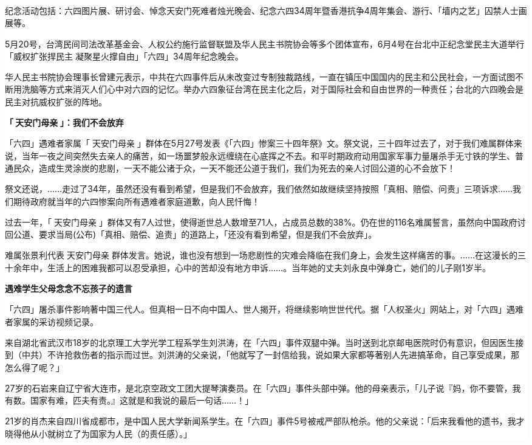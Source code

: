  </p>
 <p>
  纪念活动包括：六四图片展、研讨会、悼念天安门死难者烛光晚会、纪念六四34周年暨香港抗争4周年集会、游行、「墙内之艺」囚禁人士画展等。
 </p>
 <p>
  5月20号，台湾民间司法改革基金会、人权公约施行监督联盟及华人民主书院协会等多个团体宣布，6月4号在台北中正纪念堂民主大道举行「威权扩张捍民主 凝聚星火撑自由」「六四」34周年纪念晚会。
 </p>
 <p>
  华人民主书院协会理事长曾建元表示，中共在六四事件后从未改变过专制独裁路线，一直在镇压中国国内的民主和公民社会，一方面试图不断用洗脑等方式来消灭人们心中对六四的记忆。举办六四象征台湾在民主化之后，对于国际社会和自由世界的一种责任；台北的六四晚会是民主对抗威权扩张的阵地。
 </p>
 <p>
  <strong>
   「
   <ok href="/term/4485">
    天安门母亲
   </ok>
   」：我们不会放弃
  </strong>
 </p>
 <p>
  「六四」遇难者家属「
  <ok href="/term/4485">
   天安门母亲
  </ok>
  」群体在5月27号发表《「六四」惨案三十四年祭》文。祭文说，三十四年过去了，对于我们难属群体来说，当年一夜之间突然失去亲人的痛苦，如一场噩梦般永远缠绕在心底挥之不去。和平时期政府动用国家军事力量屠杀手无寸铁的学生、普通民众，造成生灵涂炭的悲剧，一天不能公诸于众，一天不能还公道于我们，我们为死去的亲人讨回公道的心不会放下！
 </p>
 <p>
  祭文还说，……走过了34年，虽然还没有看到希望，但是我们不会放弃，我们依然如故继续坚持按照「真相、赔偿、问责」三项诉求……我们期待政府就当年的六四惨案向所有遇难者家庭道歉，向人民忏悔！
 </p>
 <p>
  过去一年，「
  <ok href="/term/4485">
   天安门母亲
  </ok>
  」群体又有7人过世，使得逝世总人数增至71人，占成员总数的38%。仍在世的116名难属誓言，虽然向中国政府讨回公道、要求当局(公布)「真相、赔偿、追责」的道路上，「还没有看到希望，但是我们不会放弃」。
 </p>
 <p>
  难属张景利代表
  <ok href="/term/4485">
   天安门母亲
  </ok>
  群体发言。她说，谁也没有想到一场悲剧性的灾难会降临在我们身上，会发生这样痛苦的事。……在这漫长的三十余年中，生活上的困难我都可以忍受承担，心中的苦却没有地方申诉……。当年她的丈夫刘永良中弹身亡，她们的儿子刚1岁半。
 </p>
 <p>
  <strong>
   遇难学生父母念念不忘孩子的遗言
  </strong>
 </p>
 <p>
  「六四」屠杀事件影响著中国三代人。但真相一日不向中国人、世人揭开，将继续影响世世代代。据「人权圣火」网站上，对「六四」遇难者家属的采访视频记录。
 </p>
 <p>
  来自湖北省武汉市18岁的北京理工大学光学工程系学生刘洪涛，在「六四」事件双腿中弹。当时送到北京邮电医院时仍有意识，但因医生接到（中共）不许抢救伤者的指示而过世。刘洪涛的父亲说，「他就写了一封信给我，说如果大家都等著别人先进搞革命，自己享受成果，那怎么得了呢？」
 </p>
 <p>
  27岁的石岩来自辽宁省大连市，是北京空政文工团大提琴演奏员。在「六四」事件头部中弹。他的母亲表示，「儿子说『妈，你不要管，我有数。国家有难，匹夫有责。』这就是和我说的最后一句话……！」
 </p>
 <p>
  21岁的肖杰来自四川省成都市，是中国人民大学新闻系学生。在「六四」事件5号被戒严部队枪杀。他的父亲说：「后来我看他的遗书，我才晓得他从小就树立了为国家为人民（的责任感）。」